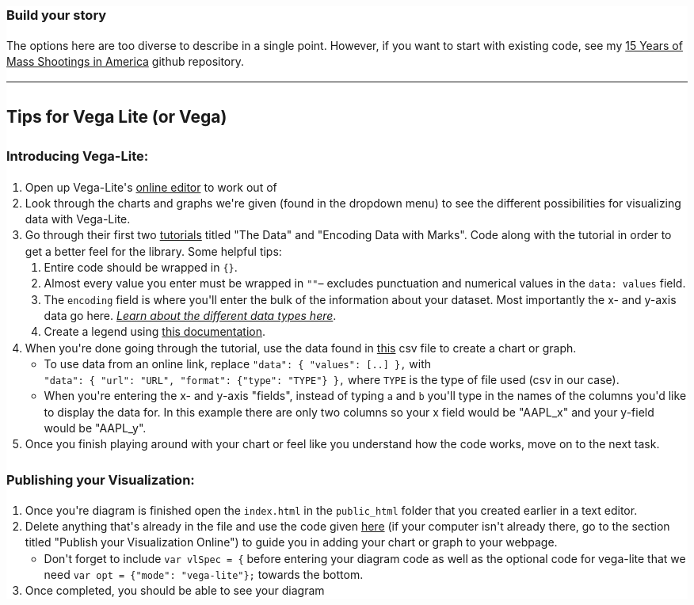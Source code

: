 ### Build your story
The options here are too diverse to describe in a single point. However, if you want to start with existing code, see my [15 Years of Mass Shootings in America](https://github.com/evanpeck/15-Years-of-Mass-Shootings-in-America) github repository.


---------

## Tips for Vega Lite (or Vega)

### Introducing Vega-Lite:
  1. Open up Vega-Lite's [online editor](https://vega.github.io/new-editor/?mode=vega-lite) to work out of
  2. Look through the charts and graphs we're given (found in the dropdown menu) to see the different possibilities for visualizing data with Vega-Lite.
  3. Go through their first two [tutorials](https://vega.github.io/vega-lite/tutorials/getting_started.html#embed) titled "The Data" and "Encoding Data with Marks". Code along with the tutorial in order to get a better feel for the library. Some helpful tips:
      1. Entire code should be wrapped in `{}`.
      2. Almost every value you enter must be wrapped in `""`– excludes punctuation and numerical values in the `data: values` field.
      3. The `encoding` field is where you'll enter the bulk of the information about your dataset. Most importantly the x- and y-axis data go here. *[Learn about the different data types here](https://vega.github.io/vega-lite/docs/encoding.html#data-type)*.
      4. Create a legend using [this documentation](https://vega.github.io/vega-lite/docs/legend.html).
  4. When you're done going through the tutorial, use the data found in [this](https://github.com/plotly/datasets/blob/master/2014_apple_stock.csv) csv file to create a chart or graph.
      - To use data from an online link, replace `"data": { "values": [..] },` with <br> `"data": { "url": "URL", "format": {"type": "TYPE"} },` where `TYPE` is the type of file used (csv in our case).
      - When you're entering the x- and y-axis "fields", instead of typing `a` and `b` you'll type in the names of the columns you'd like to display the data for. In this example there are only two columns so your x field would be "AAPL_x" and your y-field would be "AAPL_y".
  5. Once you finish playing around with your chart or feel like you understand how the code works, move on to the next task.


### Publishing your Visualization:
  1. Once you're diagram is finished open the `index.html` in the `public_html` folder that you created earlier in a text editor.
  2. Delete anything that's already in the file and use the code given [here](https://vega.github.io/vega-lite/tutorials/getting_started.html#embed) (if your computer isn't already there, go to the section titled "Publish your Visualization Online") to guide you in adding your chart or graph to your webpage.
      - Don't forget to include `var vlSpec = {` before entering your diagram code as well as the optional code for vega-lite that we need `var opt = {"mode": "vega-lite"};` towards the bottom.
  3. Once completed, you should be able to see your diagram
